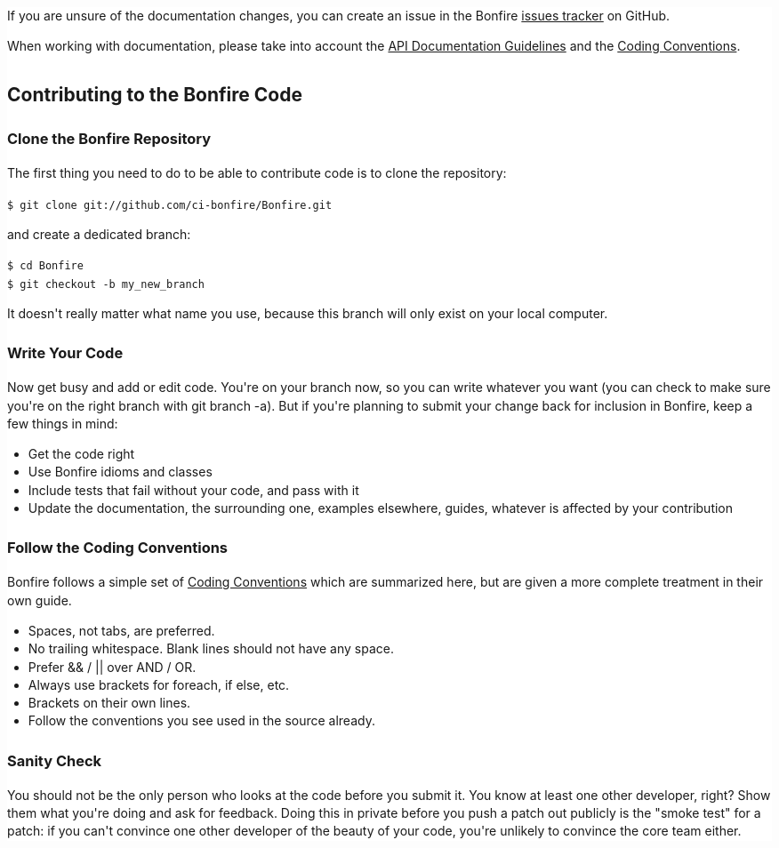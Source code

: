 If you are unsure of the documentation changes, you can create an issue in the Bonfire [issues tracker](https://github.com/ci-bonfire/Bonfire/issues?sort=created&direction=desc&state=open) on GitHub.

When working with documentation, please take into account the [API Documentation Guidelines](api_documentation_guidelines.html) and the [Coding Conventions](coding_conventions).

<a name="bonfire-code"></a>
## Contributing to the Bonfire Code

<a name="clone-repo"></a>
### Clone the Bonfire Repository

The first thing you need to do to be able to contribute code is to clone the repository:

    $ git clone git://github.com/ci-bonfire/Bonfire.git

and create a dedicated branch:

    $ cd Bonfire
    $ git checkout -b my_new_branch

It doesn't really matter what name you use, because this branch will only exist on your local computer.

<a name="write-code"></a>
### Write Your Code

Now get busy and add or edit code. You're on your branch now, so you can write whatever you want (you can check to make sure you're on the right branch with git branch -a). But if you're planning to submit your change back for inclusion in Bonfire, keep a few things in mind:

* Get the code right
* Use Bonfire idioms and classes
* Include tests that fail without your code, and pass with it
* Update the documentation, the surrounding one, examples elsewhere, guides, whatever is affected by your contribution

<a name="follow-conventions"></a>
### Follow the Coding Conventions

Bonfire follows a simple set of [Coding Conventions](coding_conventions) which are summarized here, but are given a more complete treatment in their own guide.

* Spaces, not tabs, are preferred.
* No trailing whitespace. Blank lines should not have any space.
* Prefer && / || over AND / OR.
* Always use brackets for foreach, if else, etc.
* Brackets on their own lines.
* Follow the conventions you see used in the source already.

<a name="sanity-check"></a>
### Sanity Check

You should not be the only person who looks at the code before you submit it. You know at least one other developer, right? Show them what you're doing and ask for feedback. Doing this in private before you push a patch out publicly is the "smoke test" for a patch: if you can't convince one other developer of the beauty of your code, you're unlikely to convince the core team either.

